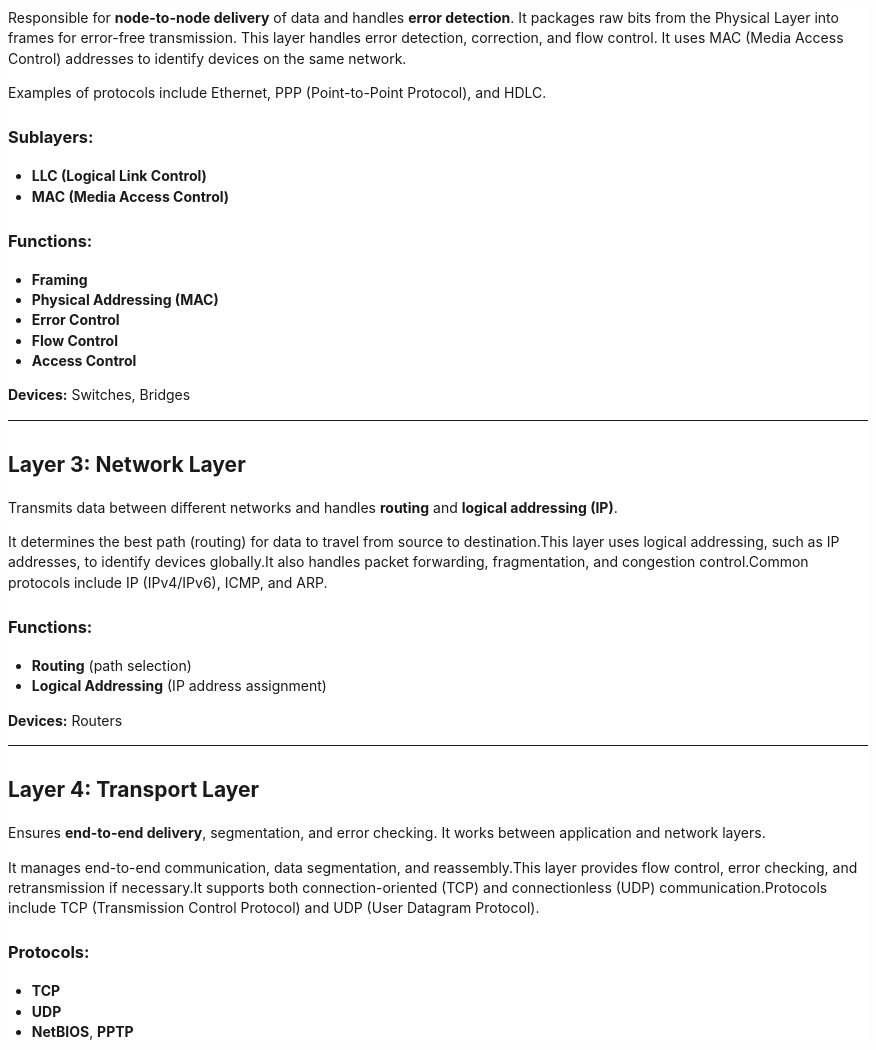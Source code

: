 Responsible for **node-to-node delivery** of data and handles **error detection**.
It packages raw bits from the Physical Layer into frames for error-free transmission.
This layer handles error detection, correction, and flow control.
It uses MAC (Media Access Control) addresses to identify devices on the same network.

Examples of protocols include Ethernet, PPP (Point-to-Point Protocol), and HDLC.

### Sublayers:
- **LLC (Logical Link Control)**
- **MAC (Media Access Control)**

### Functions:
- **Framing**
- **Physical Addressing (MAC)**
- **Error Control**
- **Flow Control**
- **Access Control**

**Devices:** Switches, Bridges

---

## Layer 3: Network Layer

Transmits data between different networks and handles **routing** and **logical addressing (IP)**.

It determines the best path (routing) for data to travel from source to destination.This layer uses logical addressing, such as IP addresses, to identify devices globally.It also handles packet forwarding, fragmentation, and congestion control.Common protocols include IP (IPv4/IPv6), ICMP, and ARP.

### Functions:
- **Routing** (path selection)
- **Logical Addressing** (IP address assignment)

**Devices:** Routers

---

## Layer 4: Transport Layer

Ensures **end-to-end delivery**, segmentation, and error checking. It works between application and network layers.

It manages end-to-end communication, data segmentation, and reassembly.This layer provides flow control, error checking, and retransmission if necessary.It supports both connection-oriented (TCP) and connectionless (UDP) communication.Protocols include TCP (Transmission Control Protocol) and UDP (User Datagram Protocol).

### Protocols: 
- **TCP**
- **UDP**
- **NetBIOS**, **PPTP**
